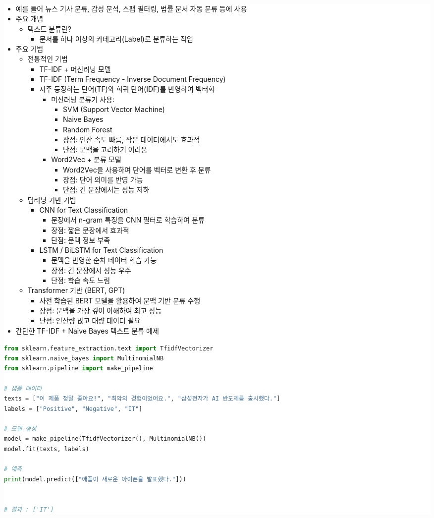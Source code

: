   - 예를 들어 뉴스 기사 분류, 감성 분석, 스팸 필터링, 법률 문서 자동 분류 등에 사용
  - 주요 개념
    - 텍스트 분류란?
      - 문서를 하나 이상의 카테고리(Label)로 분류하는 작업
  - 주요 기법
    - 전통적인 기법
      - TF-IDF + 머신러닝 모델
      - TF-IDF (Term Frequency - Inverse Document Frequency)
      - 자주 등장하는 단어(TF)와 희귀 단어(IDF)를 반영하여 벡터화
        - 머신러닝 분류기 사용:
          - SVM (Support Vector Machine)
          - Naive Bayes
          - Random Forest
          - 장점: 연산 속도 빠름, 작은 데이터에서도 효과적
          - 단점: 문맥을 고려하기 어려움
        - Word2Vec + 분류 모델
          - Word2Vec을 사용하여 단어를 벡터로 변환 후 분류
          - 장점: 단어 의미를 반영 가능
          - 단점: 긴 문장에서는 성능 저하
    - 딥러닝 기반 기법
      - CNN for Text Classification
        - 문장에서 n-gram 특징을 CNN 필터로 학습하여 분류
        - 장점: 짧은 문장에서 효과적
        - 단점: 문맥 정보 부족
      - LSTM / BiLSTM for Text Classification
        - 문맥을 반영한 순차 데이터 학습 가능
        - 장점: 긴 문장에서 성능 우수
        - 단점: 학습 속도 느림
    - Transformer 기반 (BERT, GPT)
      - 사전 학습된 BERT 모델을 활용하여 문맥 기반 분류 수행
      - 장점: 문맥을 가장 깊이 이해하여 최고 성능
      - 단점: 연산량 많고 대량 데이터 필요
- 간단한 TF-IDF + Naive Bayes 텍스트 분류 예제

```python
from sklearn.feature_extraction.text import TfidfVectorizer
from sklearn.naive_bayes import MultinomialNB
from sklearn.pipeline import make_pipeline

# 샘플 데이터
texts = ["이 제품 정말 좋아요!", "최악의 경험이었어요.", "삼성전자가 AI 반도체를 출시했다."]
labels = ["Positive", "Negative", "IT"]

# 모델 생성
model = make_pipeline(TfidfVectorizer(), MultinomialNB())
model.fit(texts, labels)

# 예측
print(model.predict(["애플이 새로운 아이폰을 발표했다."]))


# 결과 : ['IT']   
```

